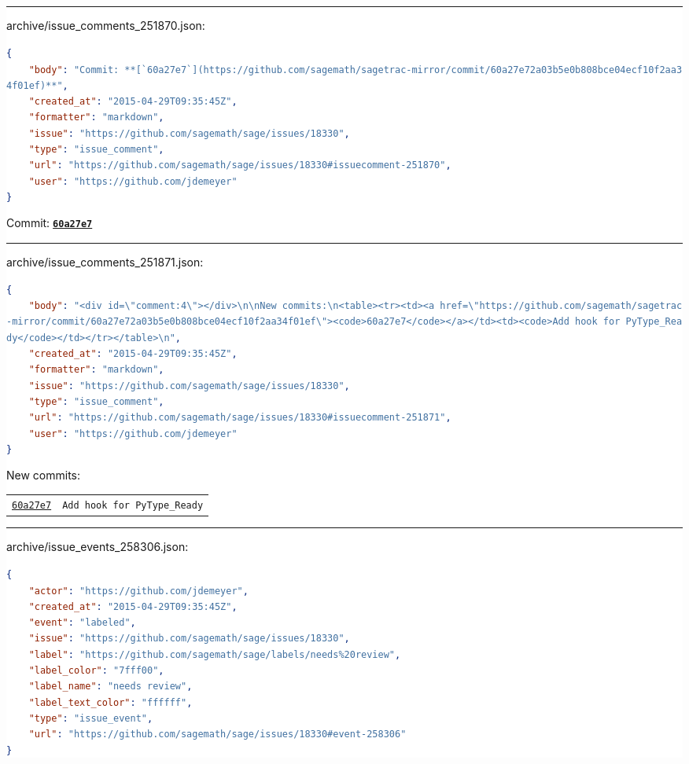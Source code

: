 

---

archive/issue_comments_251870.json:
```json
{
    "body": "Commit: **[`60a27e7`](https://github.com/sagemath/sagetrac-mirror/commit/60a27e72a03b5e0b808bce04ecf10f2aa34f01ef)**",
    "created_at": "2015-04-29T09:35:45Z",
    "formatter": "markdown",
    "issue": "https://github.com/sagemath/sage/issues/18330",
    "type": "issue_comment",
    "url": "https://github.com/sagemath/sage/issues/18330#issuecomment-251870",
    "user": "https://github.com/jdemeyer"
}
```

Commit: **[`60a27e7`](https://github.com/sagemath/sagetrac-mirror/commit/60a27e72a03b5e0b808bce04ecf10f2aa34f01ef)**



---

archive/issue_comments_251871.json:
```json
{
    "body": "<div id=\"comment:4\"></div>\n\nNew commits:\n<table><tr><td><a href=\"https://github.com/sagemath/sagetrac-mirror/commit/60a27e72a03b5e0b808bce04ecf10f2aa34f01ef\"><code>60a27e7</code></a></td><td><code>Add hook for PyType_Ready</code></td></tr></table>\n",
    "created_at": "2015-04-29T09:35:45Z",
    "formatter": "markdown",
    "issue": "https://github.com/sagemath/sage/issues/18330",
    "type": "issue_comment",
    "url": "https://github.com/sagemath/sage/issues/18330#issuecomment-251871",
    "user": "https://github.com/jdemeyer"
}
```

<div id="comment:4"></div>

New commits:
<table><tr><td><a href="https://github.com/sagemath/sagetrac-mirror/commit/60a27e72a03b5e0b808bce04ecf10f2aa34f01ef"><code>60a27e7</code></a></td><td><code>Add hook for PyType_Ready</code></td></tr></table>




---

archive/issue_events_258306.json:
```json
{
    "actor": "https://github.com/jdemeyer",
    "created_at": "2015-04-29T09:35:45Z",
    "event": "labeled",
    "issue": "https://github.com/sagemath/sage/issues/18330",
    "label": "https://github.com/sagemath/sage/labels/needs%20review",
    "label_color": "7fff00",
    "label_name": "needs review",
    "label_text_color": "ffffff",
    "type": "issue_event",
    "url": "https://github.com/sagemath/sage/issues/18330#event-258306"
}
```
